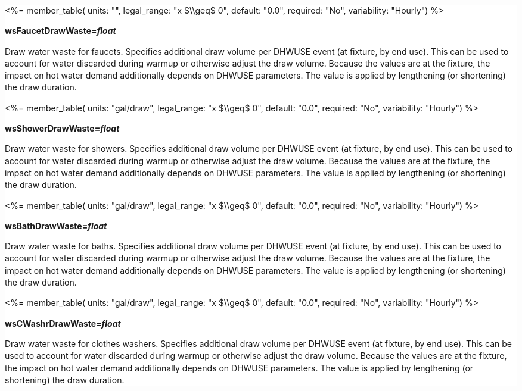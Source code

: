 <%= member_table(
  units: "",
  legal_range: "x $\\geq$ 0",
  default: "0.0",
  required: "No",
  variability: "Hourly") %>

**wsFaucetDrawWaste=*float***

Draw water waste for faucets. Specifies additional draw volume per DHWUSE event (at fixture, by end use).  This can be used to account for water discarded during warmup or otherwise adjust the draw volume.  Because the values are at the fixture, the impact on hot water demand additionally depends on DHWUSE parameters.  The value is applied by lengthening (or shortening) the draw duration.

<%= member_table(
  units: "gal/draw",
  legal_range: "x $\\geq$ 0",
  default: "0.0",
  required: "No",
  variability: "Hourly") %>

**wsShowerDrawWaste=*float***

Draw water waste for showers. Specifies additional draw volume per DHWUSE event (at fixture, by end use).  This can be used to account for water discarded during warmup or otherwise adjust the draw volume.  Because the values are at the fixture, the impact on hot water demand additionally depends on DHWUSE parameters.  The value is applied by lengthening (or shortening) the draw duration.

<%= member_table(
  units: "gal/draw",
  legal_range: "x $\\geq$ 0",
  default: "0.0",
  required: "No",
  variability: "Hourly") %>

**wsBathDrawWaste=*float***

Draw water waste for baths. Specifies additional draw volume per DHWUSE event (at fixture, by end use).  This can be used to account for water discarded during warmup or otherwise adjust the draw volume.  Because the values are at the fixture, the impact on hot water demand additionally depends on DHWUSE parameters.  The value is applied by lengthening (or shortening) the draw duration.

<%= member_table(
  units: "gal/draw",
  legal_range: "x $\\geq$ 0",
  default: "0.0",
  required: "No",
  variability: "Hourly") %>

**wsCWashrDrawWaste=*float***

Draw water waste for clothes washers. Specifies additional draw volume per DHWUSE event (at fixture, by end use).  This can be used to account for water discarded during warmup or otherwise adjust the draw volume.  Because the values are at the fixture, the impact on hot water demand additionally depends on DHWUSE parameters.  The value is applied by lengthening (or shortening) the draw duration.
